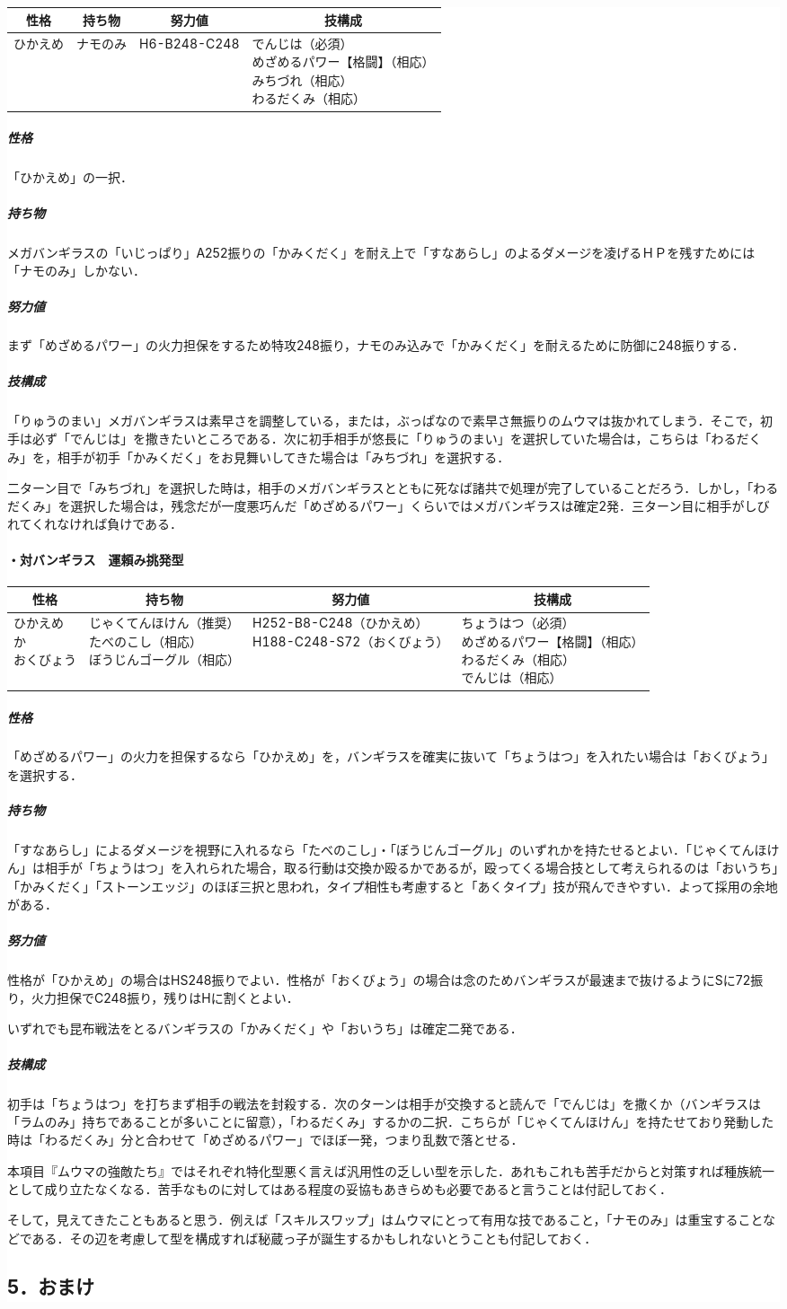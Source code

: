 | 性格     | 持ち物   | 努力値       | 技構成                                                       |
| -------- | -------- | ------------ | ------------------------------------------------------------ |
| ひかえめ | ナモのみ | H6-B248-C248 | でんじは（必須）<br/>めざめるパワー【格闘】（相応）<br/>みちづれ（相応）<br/>わるだくみ（相応） |

##### 性格

「ひかえめ」の一択．

##### 持ち物

メガバンギラスの「いじっぱり」A252振りの「かみくだく」を耐え上で「すなあらし」のよるダメージを凌げるＨＰを残すためには「ナモのみ」しかない．

##### 努力値

まず「めざめるパワー」の火力担保をするため特攻248振り，ナモのみ込みで「かみくだく」を耐えるために防御に248振りする．

##### 技構成

「りゅうのまい」メガバンギラスは素早さを調整している，または，ぶっぱなので素早さ無振りのムウマは抜かれてしまう．そこで，初手は必ず「でんじは」を撒きたいところである．次に初手相手が悠長に「りゅうのまい」を選択していた場合は，こちらは「わるだくみ」を，相手が初手「かみくだく」をお見舞いしてきた場合は「みちづれ」を選択する．

二ターン目で「みちづれ」を選択した時は，相手のメガバンギラスとともに死なば諸共で処理が完了していることだろう．しかし，「わるだくみ」を選択した場合は，残念だが一度悪巧んだ「めざめるパワー」くらいではメガバンギラスは確定2発．三ターン目に相手がしびれてくれなければ負けである．

#### ・対バンギラス　運頼み挑発型

| 性格                           | 持ち物                                                       | 努力値                                                   | 技構成                                                       |
| ------------------------------ | ------------------------------------------------------------ | -------------------------------------------------------- | ------------------------------------------------------------ |
| ひかえめ<br/>か<br/>おくびょう | じゃくてんほけん（推奨）<br/>たべのこし（相応）<br/>ぼうじんゴーグル（相応） | H252-B8-C248（ひかえめ）<br/>H188-C248-S72（おくびょう） | ちょうはつ（必須）<br/>めざめるパワー【格闘】（相応）<br/>わるだくみ（相応）<br/>でんじは（相応） |

##### 性格

「めざめるパワー」の火力を担保するなら「ひかえめ」を，バンギラスを確実に抜いて「ちょうはつ」を入れたい場合は「おくびょう」を選択する．

##### 持ち物

「すなあらし」によるダメージを視野に入れるなら「たべのこし」・「ぼうじんゴーグル」のいずれかを持たせるとよい．「じゃくてんほけん」は相手が「ちょうはつ」を入れられた場合，取る行動は交換か殴るかであるが，殴ってくる場合技として考えられるのは「おいうち」「かみくだく」「ストーンエッジ」のほぼ三択と思われ，タイプ相性も考慮すると「あくタイプ」技が飛んできやすい．よって採用の余地がある．

##### 努力値

性格が「ひかえめ」の場合はHS248振りでよい．性格が「おくびょう」の場合は念のためバンギラスが最速まで抜けるようにSに72振り，火力担保でC248振り，残りはHに割くとよい．

いずれでも昆布戦法をとるバンギラスの「かみくだく」や「おいうち」は確定二発である．

##### 技構成

初手は「ちょうはつ」を打ちまず相手の戦法を封殺する．次のターンは相手が交換すると読んで「でんじは」を撒くか（バンギラスは「ラムのみ」持ちであることが多いことに留意），「わるだくみ」するかの二択．こちらが「じゃくてんほけん」を持たせており発動した時は「わるだくみ」分と合わせて「めざめるパワー」でほぼ一発，つまり乱数で落とせる．

本項目『ムウマの強敵たち』ではそれぞれ特化型悪く言えば汎用性の乏しい型を示した．あれもこれも苦手だからと対策すれば種族統一として成り立たなくなる．苦手なものに対してはある程度の妥協もあきらめも必要であると言うことは付記しておく．

そして，見えてきたこともあると思う．例えば「スキルスワップ」はムウマにとって有用な技であること，「ナモのみ」は重宝することなどである．その辺を考慮して型を構成すれば秘蔵っ子が誕生するかもしれないとうことも付記しておく．

## 5．おまけ
